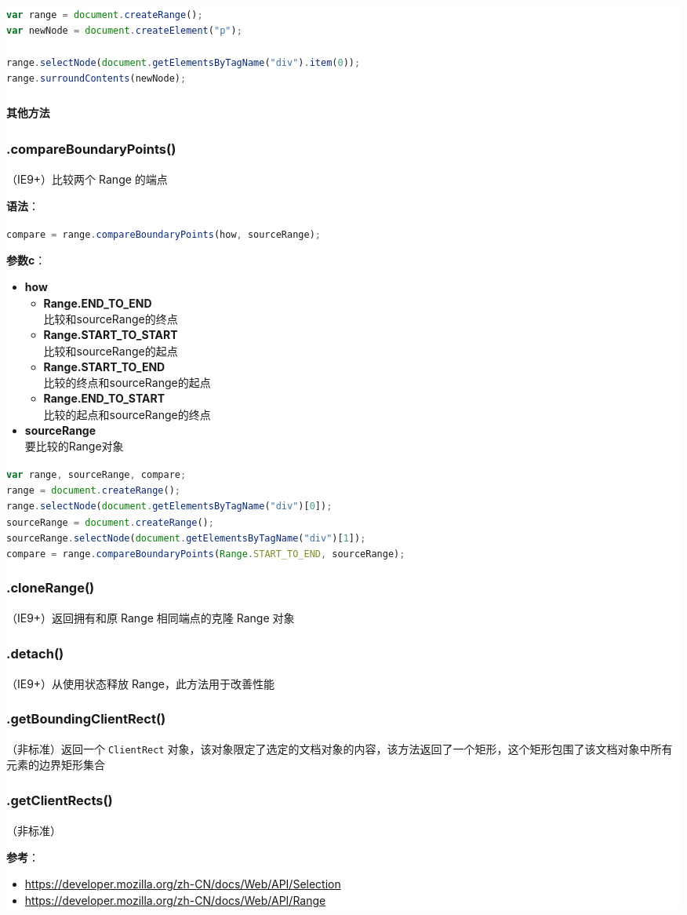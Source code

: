 ```js
var range = document.createRange();
var newNode = document.createElement("p");

range.selectNode(document.getElementsByTagName("div").item(0));
range.surroundContents(newNode);
```

### `其他方法`
### <Range>.compareBoundaryPoints()
（IE9+）比较两个 Range 的端点

**语法**：
```js
compare = range.compareBoundaryPoints(how, sourceRange);
```
**参数c**：
- **how**  
  - **Range.END_TO_END**  
    比较<Range>和sourceRange的终点
  - **Range.START_TO_START**  
    比较<Range>和sourceRange的起点
  - **Range.START_TO_END**  
    比较<Range>的终点和sourceRange的起点
  - **Range.END_TO_START**  
    比较<Range>的起点和sourceRange的终点
- **sourceRange**  
要比较的Range对象

```js
var range, sourceRange, compare;
range = document.createRange();
range.selectNode(document.getElementsByTagName("div")[0]);
sourceRange = document.createRange();
sourceRange.selectNode(document.getElementsByTagName("div")[1]);
compare = range.compareBoundaryPoints(Range.START_TO_END, sourceRange);
```

### <Range>.cloneRange()
（IE9+）返回拥有和原 Range 相同端点的克隆 Range 对象

### <Range>.detach()
（IE9+）从使用状态释放 Range，此方法用于改善性能

### <Range>.getBoundingClientRect()
（非标准）返回一个 `ClientRect` 对象，该对象限定了选定的文档对象的内容，该方法返回了一个矩形，这个矩形包围了该文档对象中所有元素的边界矩形集合

### <Range>.getClientRects()
（非标准）

**参考**：
- https://developer.mozilla.org/zh-CN/docs/Web/API/Selection
- https://developer.mozilla.org/zh-CN/docs/Web/API/Range